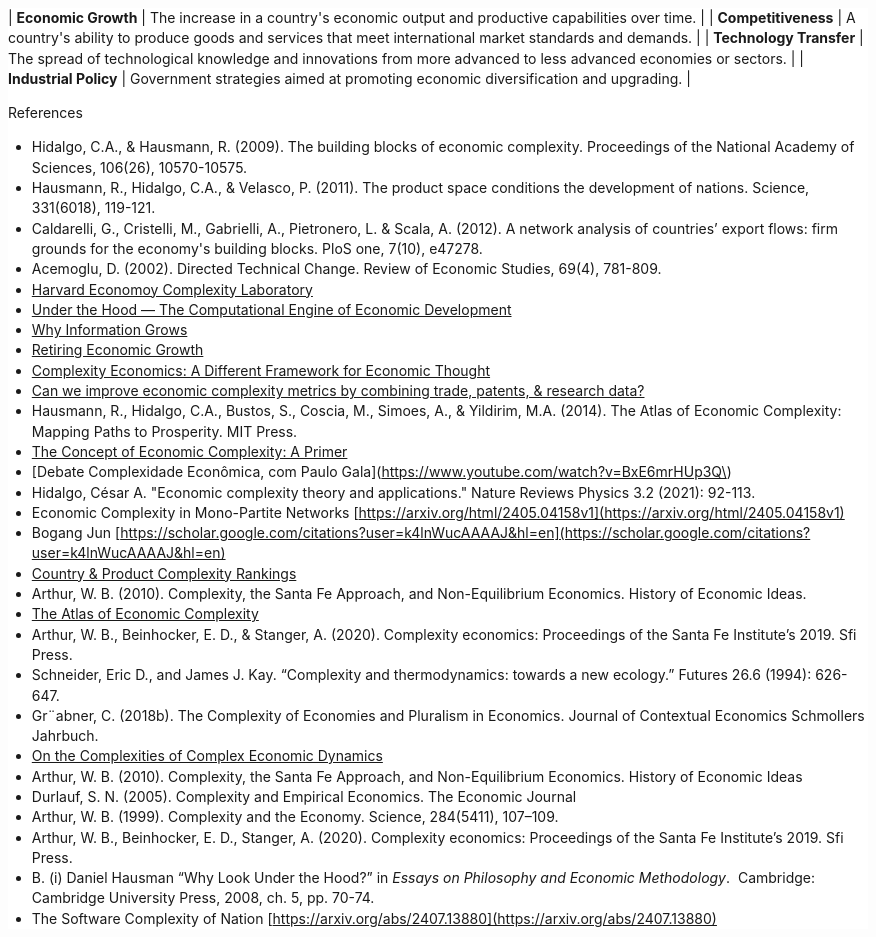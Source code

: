 | **Economic Growth** | The increase in a country's economic output and productive capabilities over time. |
| **Competitiveness** | A country's ability to produce goods and services that meet international market standards and demands. |
| **Technology Transfer** | The spread of technological knowledge and innovations from more advanced to less advanced economies or sectors. |
| **Industrial Policy** | Government strategies aimed at promoting economic diversification and upgrading. |

References

- Hidalgo, C.A., & Hausmann, R. (2009). The building blocks of economic complexity. Proceedings of the National Academy of Sciences, 106(26), 10570-10575.
- Hausmann, R., Hidalgo, C.A., & Velasco, P. (2011). The product space conditions the development of nations. Science, 331(6018), 119-121.
- Caldarelli, G., Cristelli, M., Gabrielli, A., Pietronero, L. & Scala, A. (2012). A network analysis of countries’ export flows: firm grounds for the economy's building blocks. PloS one, 7(10), e47278.
- Acemoglu, D. (2002). Directed Technical Change. Review of Economic Studies, 69(4), 781-809.
- [Harvard Economoy Complexity Laboratory](https://atlas.cid.harvard.edu/)
- [Under the Hood — The Computational Engine of Economic Development](https://medium.com/@cesifoti/under-the-hood-the-computational-engine-of-economic-development-49bce1a7b151)
- [Why Information Grows](https://keepingstock.net/why-information-grows-4edbb33b06a8)
- [Retiring Economic Growth](https://medium.com/@cesifoti/retiring-economic-growth-9057965cb2d5)
- [Complexity Economics: A Different Framework for Economic Thought](http://www2.econ.iastate.edu/tesfatsi/ComplexityEconomics.WBrianArthur.SFIWP2013.pdf)
- [Can we improve economic complexity metrics by combining trade, patents, & research data?](https://twitter.com/cesifoti/status/1651228498885738500)
- Hausmann, R., Hidalgo, C.A., Bustos, S., Coscia, M., Simoes, A., & Yildirim, M.A. (2014). The Atlas of Economic Complexity: Mapping Paths to Prosperity. MIT Press.
- [The Concept of Economic Complexity: A Primer](https://medium.com/@pedromilani14/the-concept-of-economic-complexity-a-primer-a236c1a8c8d9)
- [Debate Complexidade Econômica, com Paulo Gala](https://www.youtube.com/watch?v=BxE6mrHUp3Q\)
- Hidalgo, César A. "Economic complexity theory and applications." Nature Reviews Physics 3.2 (2021): 92-113.
- Economic Complexity in Mono-Partite Networks
[https://arxiv.org/html/2405.04158v1](https://arxiv.org/html/2405.04158v1)
- Bogang Jun
[https://scholar.google.com/citations?user=k4lnWucAAAAJ&hl=en](https://scholar.google.com/citations?user=k4lnWucAAAAJ&hl=en)
- [Country & Product Complexity Rankings](https://atlas.cid.harvard.edu/rankings/product)
- Arthur, W. B. (2010). Complexity, the Santa Fe Approach, and Non-Equilibrium Economics. History of Economic Ideas.
- [The Atlas of Economic Complexity](https://atlas.cid.harvard.edu/)
- Arthur, W. B., Beinhocker, E. D., & Stanger, A. (2020). Complexity economics: Proceedings of the Santa Fe Institute’s 2019. Sfi Press.
- Schneider, Eric D., and James J. Kay. “Complexity and thermodynamics: towards a new ecology.” Futures 26.6 (1994): 626-647.
- Gr¨abner, C. (2018b). The Complexity of Economies and Pluralism in Economics. Journal of Contextual Economics Schmollers Jahrbuch.
- [On the Complexities of Complex Economic Dynamics](https://pubs.aeaweb.org/doi/pdf/10.1257%2Fjep.13.4.169)
- Arthur, W. B. (2010). Complexity, the Santa Fe Approach, and Non-Equilibrium Economics. History of Economic Ideas
- Durlauf, S. N. (2005). Complexity and Empirical Economics. The Economic Journal
- Arthur, W. B. (1999). Complexity and the Economy. Science, 284(5411), 107–109.
- Arthur, W. B., Beinhocker, E. D., Stanger, A. (2020). Complexity economics: Proceedings of the Santa Fe Institute’s 2019. Sfi Press.
- B. (i)  Daniel Hausman “Why Look Under the Hood?” in *Essays on Philosophy and Economic Methodology*.  Cambridge:   Cambridge University Press, 2008, ch. 5, pp. 70-74.
- The Software Complexity of Nation
[https://arxiv.org/abs/2407.13880](https://arxiv.org/abs/2407.13880)
